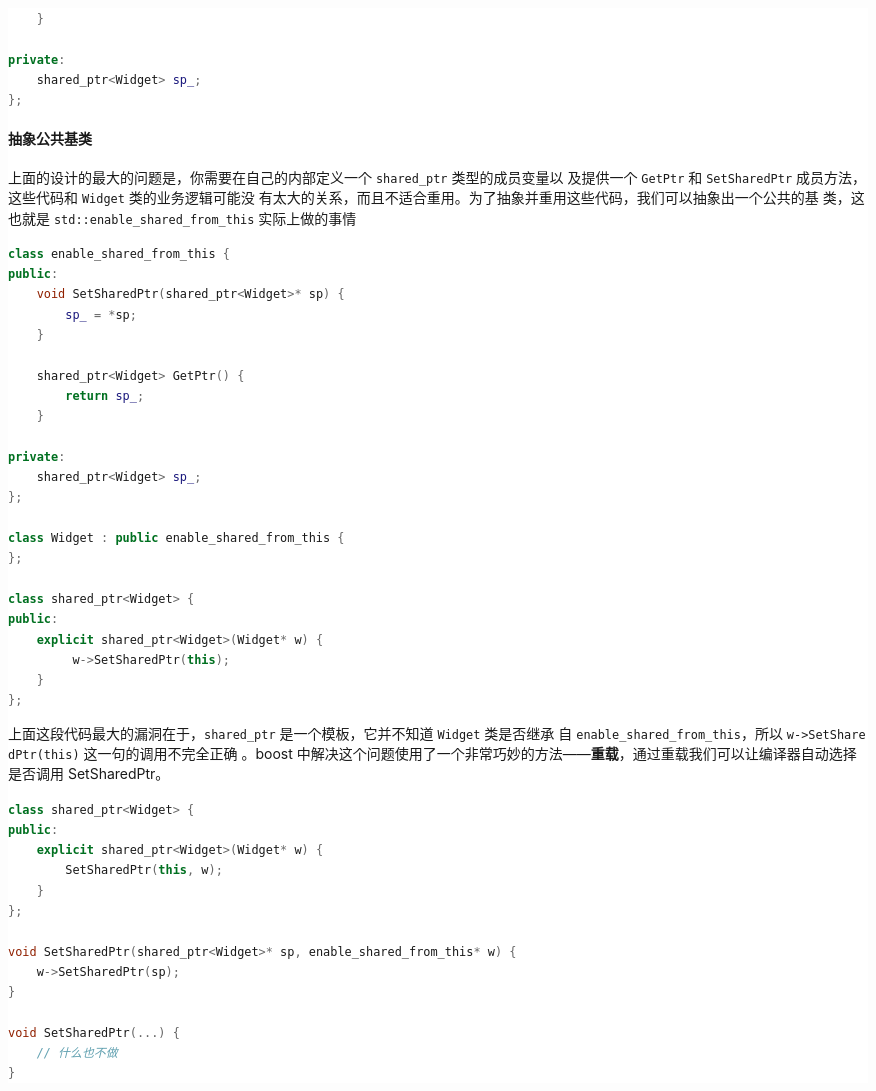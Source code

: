 ```C++
    }

private:
    shared_ptr<Widget> sp_;
};
```

#### 抽象公共基类

上面的设计的最大的问题是，你需要在自己的内部定义一个 `shared_ptr` 类型的成员变量以 及提供一个 `GetPtr` 和 `SetSharedPtr` 成员方法，这些代码和 `Widget` 类的业务逻辑可能没 有太大的关系，而且不适合重用。为了抽象并重用这些代码，我们可以抽象出一个公共的基 类，这也就是 `std::enable_shared_from_this` 实际上做的事情

```C++
class enable_shared_from_this {
public:
    void SetSharedPtr(shared_ptr<Widget>* sp) {
        sp_ = *sp;
    }

    shared_ptr<Widget> GetPtr() {
        return sp_;
    }

private:
    shared_ptr<Widget> sp_;
};

class Widget : public enable_shared_from_this {
};

class shared_ptr<Widget> {
public:
    explicit shared_ptr<Widget>(Widget* w) {
         w->SetSharedPtr(this);
    }
};
```

上面这段代码最大的漏洞在于，`shared_ptr` 是一个模板，它并不知道 `Widget` 类是否继承 自 `enable_shared_from_this`，所以 `w->SetSharedPtr(this)` 这一句的调用不完全正确 。boost 中解决这个问题使用了一个非常巧妙的方法——**重载**，通过重载我们可以让编译器自动选择是否调用 SetSharedPtr。

```C++
class shared_ptr<Widget> {
public:
    explicit shared_ptr<Widget>(Widget* w) {
        SetSharedPtr(this, w);
    }
};

void SetSharedPtr(shared_ptr<Widget>* sp, enable_shared_from_this* w) {
    w->SetSharedPtr(sp);
}

void SetSharedPtr(...) {
    // 什么也不做
}
```
